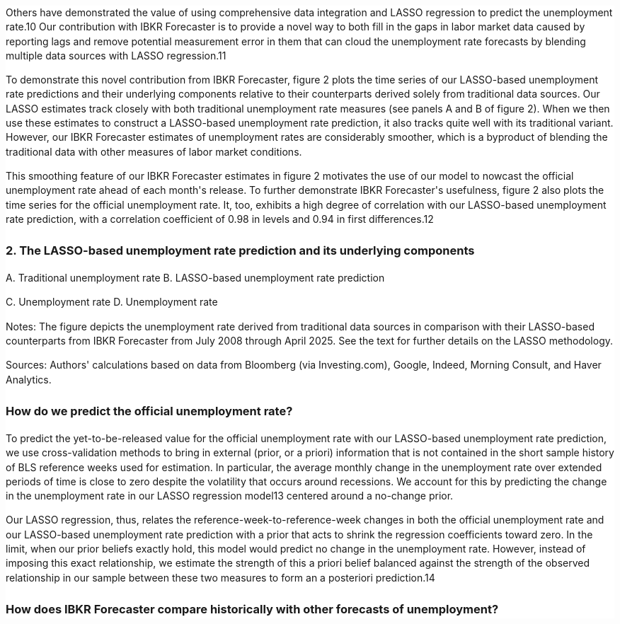 Others have demonstrated the value of using comprehensive data integration and LASSO regression to predict the unemployment rate.10 Our contribution with IBKR Forecaster is to provide a novel way to both fill in the gaps in labor market data caused by reporting lags and remove potential measurement error in them that can cloud the unemployment rate forecasts by blending multiple data sources with LASSO regression.11

To demonstrate this novel contribution from IBKR Forecaster, figure 2 plots the time series of our LASSO-based unemployment rate predictions and their underlying components relative to their counterparts derived solely from traditional data sources. Our LASSO estimates track closely with both traditional unemployment rate measures (see panels A and B of figure 2). When we then use these estimates to construct a LASSO-based unemployment rate prediction, it also tracks quite well with its traditional variant. However, our IBKR Forecaster estimates of unemployment rates are considerably smoother, which is a byproduct of blending the traditional data with other measures of labor market conditions.

This smoothing feature of our IBKR Forecaster estimates in figure 2 motivates the use of our model to nowcast the official unemployment rate ahead of each month's release. To further demonstrate IBKR Forecaster's usefulness, figure 2 also plots the time series for the official unemployment rate. It, too, exhibits a high degree of correlation with our LASSO-based unemployment rate prediction, with a correlation coefficient of 0.98 in levels and 0.94 in first differences.12

### 2. The LASSO-based unemployment rate prediction and its underlying components

A. Traditional unemployment rate B. LASSO-based unemployment rate prediction

C. Unemployment rate D. Unemployment rate

Notes: The figure depicts the unemployment rate derived from traditional data sources in comparison with their LASSO-based counterparts from IBKR Forecaster from July 2008 through April 2025. See the text for further details on the LASSO methodology.

Sources: Authors' calculations based on data from Bloomberg (via Investing.com), Google, Indeed, Morning Consult, and Haver Analytics.

### How do we predict the official unemployment rate?

To predict the yet-to-be-released value for the official unemployment rate with our LASSO-based unemployment rate prediction, we use cross-validation methods to bring in external (prior, or a priori) information that is not contained in the short sample history of BLS reference weeks used for estimation. In particular, the average monthly change in the unemployment rate over extended periods of time is close to zero despite the volatility that occurs around recessions. We account for this by predicting the change in the unemployment rate in our LASSO regression model13 centered around a no-change prior.

Our LASSO regression, thus, relates the reference-week-to-reference-week changes in both the official unemployment rate and our LASSO-based unemployment rate prediction with a prior that acts to shrink the regression coefficients toward zero. In the limit, when our prior beliefs exactly hold, this model would predict no change in the unemployment rate. However, instead of imposing this exact relationship, we estimate the strength of this a priori belief balanced against the strength of the observed relationship in our sample between these two measures to form an a posteriori prediction.14

### How does IBKR Forecaster compare historically with other forecasts of unemployment?
